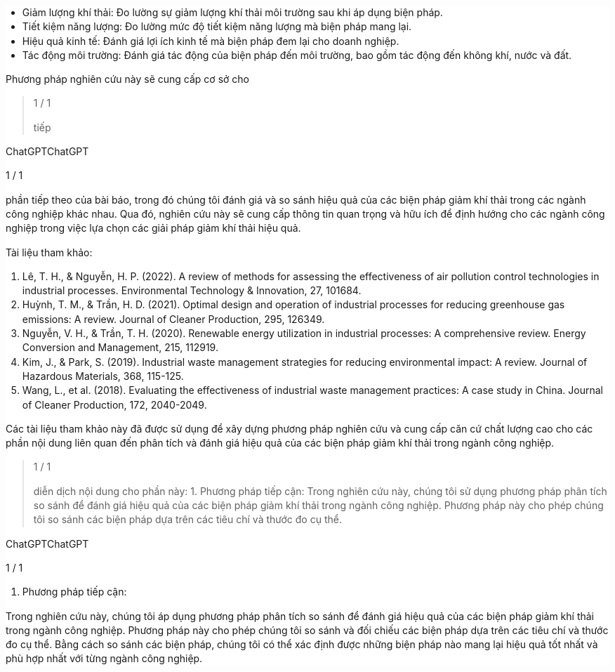 *   Giảm lượng khí thải: Đo lường sự giảm lượng khí thải môi trường sau khi áp dụng biện pháp.
*   Tiết kiệm năng lượng: Đo lường mức độ tiết kiệm năng lượng mà biện pháp mang lại.
*   Hiệu quả kinh tế: Đánh giá lợi ích kinh tế mà biện pháp đem lại cho doanh nghiệp.
*   Tác động môi trường: Đánh giá tác động của biện pháp đến môi trường, bao gồm tác động đến không khí, nước và đất.

Phương pháp nghiên cứu này sẽ cung cấp cơ sở cho

> 1 / 1
> 
> tiếp

ChatGPTChatGPT

1 / 1

phần tiếp theo của bài báo, trong đó chúng tôi đánh giá và so sánh hiệu quả của các biện pháp giảm khí thải trong các ngành công nghiệp khác nhau. Qua đó, nghiên cứu này sẽ cung cấp thông tin quan trọng và hữu ích để định hướng cho các ngành công nghiệp trong việc lựa chọn các giải pháp giảm khí thải hiệu quả.

Tài liệu tham khảo:

1.  Lê, T. H., & Nguyễn, H. P. (2022). A review of methods for assessing the effectiveness of air pollution control technologies in industrial processes. Environmental Technology & Innovation, 27, 101684.
2.  Huỳnh, T. M., & Trần, H. D. (2021). Optimal design and operation of industrial processes for reducing greenhouse gas emissions: A review. Journal of Cleaner Production, 295, 126349.
3.  Nguyễn, V. H., & Trần, T. H. (2020). Renewable energy utilization in industrial processes: A comprehensive review. Energy Conversion and Management, 215, 112919.
4.  Kim, J., & Park, S. (2019). Industrial waste management strategies for reducing environmental impact: A review. Journal of Hazardous Materials, 368, 115-125.
5.  Wang, L., et al. (2018). Evaluating the effectiveness of industrial waste management practices: A case study in China. Journal of Cleaner Production, 172, 2040-2049.

Các tài liệu tham khảo này đã được sử dụng để xây dựng phương pháp nghiên cứu và cung cấp căn cứ chất lượng cao cho các phần nội dung liên quan đến phân tích và đánh giá hiệu quả của các biện pháp giảm khí thải trong ngành công nghiệp.

> 1 / 1
> 
> diễn dịch nội dung cho phần này: 1. Phương pháp tiếp cận: Trong nghiên cứu này, chúng tôi sử dụng phương pháp phân tích so sánh để đánh giá hiệu quả của các biện pháp giảm khí thải trong ngành công nghiệp. Phương pháp này cho phép chúng tôi so sánh các biện pháp dựa trên các tiêu chí và thước đo cụ thể.

ChatGPTChatGPT

1 / 1

1.  Phương pháp tiếp cận:

Trong nghiên cứu này, chúng tôi áp dụng phương pháp phân tích so sánh để đánh giá hiệu quả của các biện pháp giảm khí thải trong ngành công nghiệp. Phương pháp này cho phép chúng tôi so sánh và đối chiếu các biện pháp dựa trên các tiêu chí và thước đo cụ thể. Bằng cách so sánh các biện pháp, chúng tôi có thể xác định được những biện pháp nào mang lại hiệu quả tốt nhất và phù hợp nhất với từng ngành công nghiệp.
